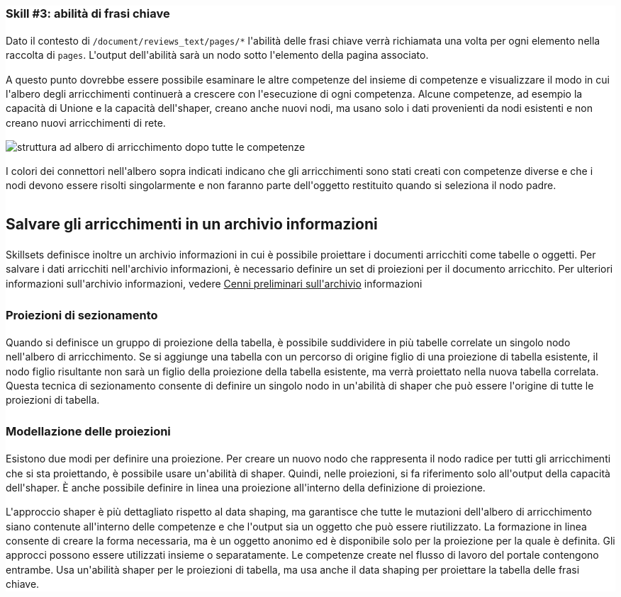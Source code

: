  ### <a name="skill-3-key-phrases-skill"></a>Skill #3: abilità di frasi chiave 

Dato il contesto di ```/document/reviews_text/pages/*``` l'abilità delle frasi chiave verrà richiamata una volta per ogni elemento nella raccolta di `pages`. L'output dell'abilità sarà un nodo sotto l'elemento della pagina associato. 

 A questo punto dovrebbe essere possibile esaminare le altre competenze del insieme di competenze e visualizzare il modo in cui l'albero degli arricchimenti continuerà a crescere con l'esecuzione di ogni competenza. Alcune competenze, ad esempio la capacità di Unione e la capacità dell'shaper, creano anche nuovi nodi, ma usano solo i dati provenienti da nodi esistenti e non creano nuovi arricchimenti di rete.

![struttura ad albero di arricchimento dopo tutte le competenze](media/cognitive-search-working-with-skillsets/enrichment-tree-final.png "Struttura ad albero di arricchimento dopo tutte le competenze")

I colori dei connettori nell'albero sopra indicati indicano che gli arricchimenti sono stati creati con competenze diverse e che i nodi devono essere risolti singolarmente e non faranno parte dell'oggetto restituito quando si seleziona il nodo padre.

## <a name="save-enrichments-in-a-knowledge-store"></a>Salvare gli arricchimenti in un archivio informazioni 

Skillsets definisce inoltre un archivio informazioni in cui è possibile proiettare i documenti arricchiti come tabelle o oggetti. Per salvare i dati arricchiti nell'archivio informazioni, è necessario definire un set di proiezioni per il documento arricchito. Per ulteriori informazioni sull'archivio informazioni, vedere [Cenni preliminari sull'archivio](knowledge-store-concept-intro.md) informazioni

### <a name="slicing-projections"></a>Proiezioni di sezionamento

Quando si definisce un gruppo di proiezione della tabella, è possibile suddividere in più tabelle correlate un singolo nodo nell'albero di arricchimento. Se si aggiunge una tabella con un percorso di origine figlio di una proiezione di tabella esistente, il nodo figlio risultante non sarà un figlio della proiezione della tabella esistente, ma verrà proiettato nella nuova tabella correlata. Questa tecnica di sezionamento consente di definire un singolo nodo in un'abilità di shaper che può essere l'origine di tutte le proiezioni di tabella. 

### <a name="shaping-projections"></a>Modellazione delle proiezioni

Esistono due modi per definire una proiezione. Per creare un nuovo nodo che rappresenta il nodo radice per tutti gli arricchimenti che si sta proiettando, è possibile usare un'abilità di shaper. Quindi, nelle proiezioni, si fa riferimento solo all'output della capacità dell'shaper. È anche possibile definire in linea una proiezione all'interno della definizione di proiezione.

L'approccio shaper è più dettagliato rispetto al data shaping, ma garantisce che tutte le mutazioni dell'albero di arricchimento siano contenute all'interno delle competenze e che l'output sia un oggetto che può essere riutilizzato. La formazione in linea consente di creare la forma necessaria, ma è un oggetto anonimo ed è disponibile solo per la proiezione per la quale è definita. Gli approcci possono essere utilizzati insieme o separatamente. Le competenze create nel flusso di lavoro del portale contengono entrambe. Usa un'abilità shaper per le proiezioni di tabella, ma usa anche il data shaping per proiettare la tabella delle frasi chiave.
